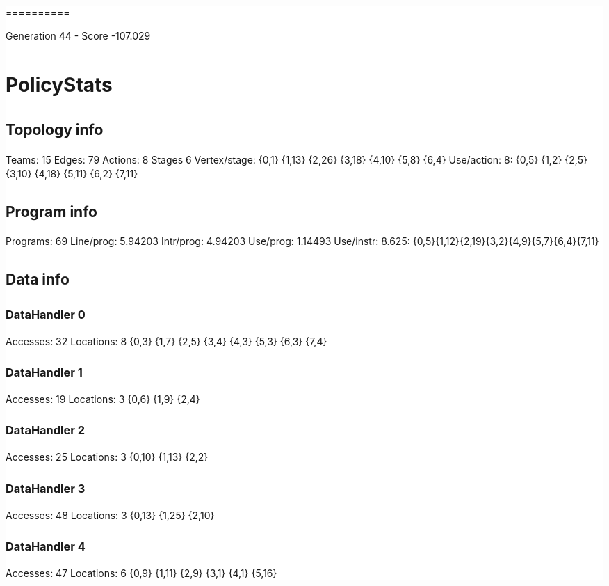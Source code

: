 
==========

Generation 44 - Score -107.029

# PolicyStats
## Topology info
Teams:		15
Edges:		79
Actions:	8
Stages		6
Vertex/stage:	{0,1} {1,13} {2,26} {3,18} {4,10} {5,8} {6,4} 
Use/action:	8: {0,5} {1,2} {2,5} {3,10} {4,18} {5,11} {6,2} {7,11} 

## Program info
Programs:	69
Line/prog:	5.94203
Intr/prog:	4.94203
Use/prog:	1.14493
Use/instr:	8.625: {0,5}{1,12}{2,19}{3,2}{4,9}{5,7}{6,4}{7,11}

## Data info

### DataHandler 0
Accesses:	32
Locations:	8
{0,3} {1,7} {2,5} {3,4} {4,3} {5,3} {6,3} {7,4} 

### DataHandler 1
Accesses:	19
Locations:	3
{0,6} {1,9} {2,4} 

### DataHandler 2
Accesses:	25
Locations:	3
{0,10} {1,13} {2,2} 

### DataHandler 3
Accesses:	48
Locations:	3
{0,13} {1,25} {2,10} 

### DataHandler 4
Accesses:	47
Locations:	6
{0,9} {1,11} {2,9} {3,1} {4,1} {5,16} 
